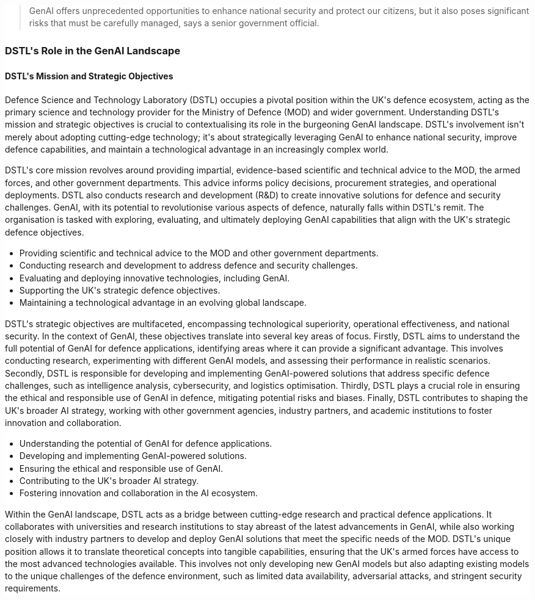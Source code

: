 > GenAI offers unprecedented opportunities to enhance national security and protect our citizens, but it also poses significant risks that must be carefully managed, says a senior government official.



### <a id="dstls-role-in-the-genai-landscape"></a>DSTL's Role in the GenAI Landscape

#### <a id="dstls-mission-and-strategic-objectives"></a>DSTL's Mission and Strategic Objectives

Defence Science and Technology Laboratory (DSTL) occupies a pivotal position within the UK's defence ecosystem, acting as the primary science and technology provider for the Ministry of Defence (MOD) and wider government. Understanding DSTL's mission and strategic objectives is crucial to contextualising its role in the burgeoning GenAI landscape. DSTL's involvement isn't merely about adopting cutting-edge technology; it's about strategically leveraging GenAI to enhance national security, improve defence capabilities, and maintain a technological advantage in an increasingly complex world.

DSTL's core mission revolves around providing impartial, evidence-based scientific and technical advice to the MOD, the armed forces, and other government departments. This advice informs policy decisions, procurement strategies, and operational deployments. DSTL also conducts research and development (R&D) to create innovative solutions for defence and security challenges. GenAI, with its potential to revolutionise various aspects of defence, naturally falls within DSTL's remit. The organisation is tasked with exploring, evaluating, and ultimately deploying GenAI capabilities that align with the UK's strategic defence objectives.

- Providing scientific and technical advice to the MOD and other government departments.
- Conducting research and development to address defence and security challenges.
- Evaluating and deploying innovative technologies, including GenAI.
- Supporting the UK's strategic defence objectives.
- Maintaining a technological advantage in an evolving global landscape.

DSTL's strategic objectives are multifaceted, encompassing technological superiority, operational effectiveness, and national security. In the context of GenAI, these objectives translate into several key areas of focus. Firstly, DSTL aims to understand the full potential of GenAI for defence applications, identifying areas where it can provide a significant advantage. This involves conducting research, experimenting with different GenAI models, and assessing their performance in realistic scenarios. Secondly, DSTL is responsible for developing and implementing GenAI-powered solutions that address specific defence challenges, such as intelligence analysis, cybersecurity, and logistics optimisation. Thirdly, DSTL plays a crucial role in ensuring the ethical and responsible use of GenAI in defence, mitigating potential risks and biases. Finally, DSTL contributes to shaping the UK's broader AI strategy, working with other government agencies, industry partners, and academic institutions to foster innovation and collaboration.

- Understanding the potential of GenAI for defence applications.
- Developing and implementing GenAI-powered solutions.
- Ensuring the ethical and responsible use of GenAI.
- Contributing to the UK's broader AI strategy.
- Fostering innovation and collaboration in the AI ecosystem.

Within the GenAI landscape, DSTL acts as a bridge between cutting-edge research and practical defence applications. It collaborates with universities and research institutions to stay abreast of the latest advancements in GenAI, while also working closely with industry partners to develop and deploy GenAI solutions that meet the specific needs of the MOD. DSTL's unique position allows it to translate theoretical concepts into tangible capabilities, ensuring that the UK's armed forces have access to the most advanced technologies available. This involves not only developing new GenAI models but also adapting existing models to the unique challenges of the defence environment, such as limited data availability, adversarial attacks, and stringent security requirements.
